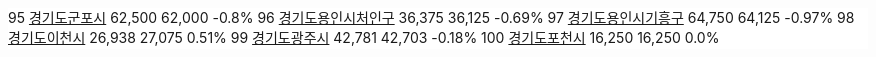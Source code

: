   <tr class="item">
    <td>95</td>
    <td><a href="/apt/경기도군포시">경기도군포시</a></td>
    <td>62,500</td>
    <td>62,000</td>
    <td>-0.8%</td>
  </tr>

  <tr class="item">
    <td>96</td>
    <td><a href="/apt/경기도용인시처인구">경기도용인시처인구</a></td>
    <td>36,375</td>
    <td>36,125</td>
    <td>-0.69%</td>
  </tr>

  <tr class="item">
    <td>97</td>
    <td><a href="/apt/경기도용인시기흥구">경기도용인시기흥구</a></td>
    <td>64,750</td>
    <td>64,125</td>
    <td>-0.97%</td>
  </tr>

  <tr class="item">
    <td>98</td>
    <td><a href="/apt/경기도이천시">경기도이천시</a></td>
    <td>26,938</td>
    <td>27,075</td>
    <td>0.51%</td>
  </tr>

  <tr class="item">
    <td>99</td>
    <td><a href="/apt/경기도광주시">경기도광주시</a></td>
    <td>42,781</td>
    <td>42,703</td>
    <td>-0.18%</td>
  </tr>

  <tr class="item">
    <td>100</td>
    <td><a href="/apt/경기도포천시">경기도포천시</a></td>
    <td>16,250</td>
    <td>16,250</td>
    <td>0.0%</td>
  </tr>

  <tr>
    <td colspan="5">
      <script async src="https://pagead2.googlesyndication.com/pagead/js/adsbygoogle.js?client=ca-pub-3485438051770037"
          crossorigin="anonymous"></script>
      <ins class="adsbygoogle"
          style="display:block; text-align:center;"
          data-ad-layout="in-article"
          data-ad-format="fluid"
          data-ad-client="ca-pub-3485438051770037"
          data-ad-slot="2046582130"></ins>
      <script>
          (adsbygoogle = window.adsbygoogle || []).push({});
      </script>
    </td>
  </tr>            
            